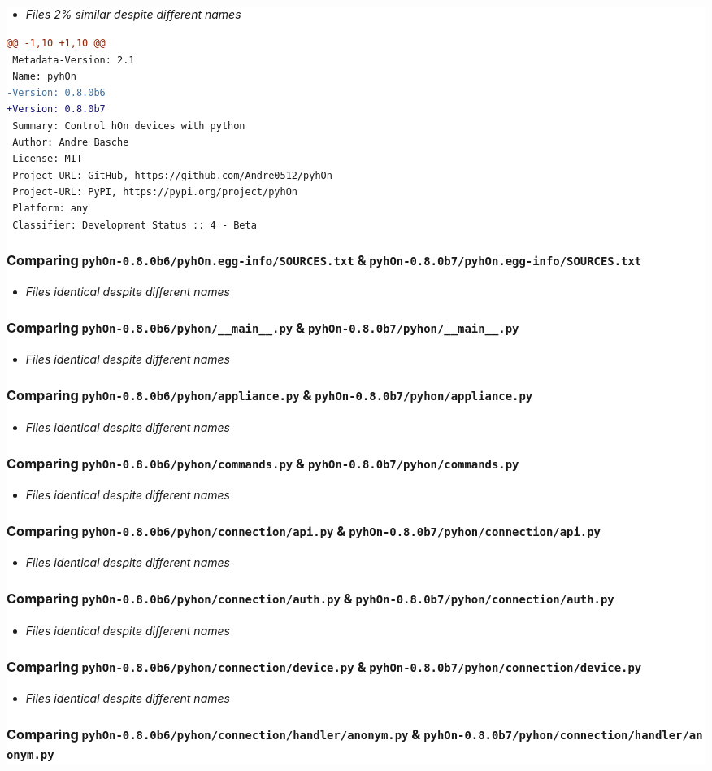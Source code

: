  * *Files 2% similar despite different names*

```diff
@@ -1,10 +1,10 @@
 Metadata-Version: 2.1
 Name: pyhOn
-Version: 0.8.0b6
+Version: 0.8.0b7
 Summary: Control hOn devices with python
 Author: Andre Basche
 License: MIT
 Project-URL: GitHub, https://github.com/Andre0512/pyhOn
 Project-URL: PyPI, https://pypi.org/project/pyhOn
 Platform: any
 Classifier: Development Status :: 4 - Beta
```

### Comparing `pyhOn-0.8.0b6/pyhOn.egg-info/SOURCES.txt` & `pyhOn-0.8.0b7/pyhOn.egg-info/SOURCES.txt`

 * *Files identical despite different names*

### Comparing `pyhOn-0.8.0b6/pyhon/__main__.py` & `pyhOn-0.8.0b7/pyhon/__main__.py`

 * *Files identical despite different names*

### Comparing `pyhOn-0.8.0b6/pyhon/appliance.py` & `pyhOn-0.8.0b7/pyhon/appliance.py`

 * *Files identical despite different names*

### Comparing `pyhOn-0.8.0b6/pyhon/commands.py` & `pyhOn-0.8.0b7/pyhon/commands.py`

 * *Files identical despite different names*

### Comparing `pyhOn-0.8.0b6/pyhon/connection/api.py` & `pyhOn-0.8.0b7/pyhon/connection/api.py`

 * *Files identical despite different names*

### Comparing `pyhOn-0.8.0b6/pyhon/connection/auth.py` & `pyhOn-0.8.0b7/pyhon/connection/auth.py`

 * *Files identical despite different names*

### Comparing `pyhOn-0.8.0b6/pyhon/connection/device.py` & `pyhOn-0.8.0b7/pyhon/connection/device.py`

 * *Files identical despite different names*

### Comparing `pyhOn-0.8.0b6/pyhon/connection/handler/anonym.py` & `pyhOn-0.8.0b7/pyhon/connection/handler/anonym.py`
